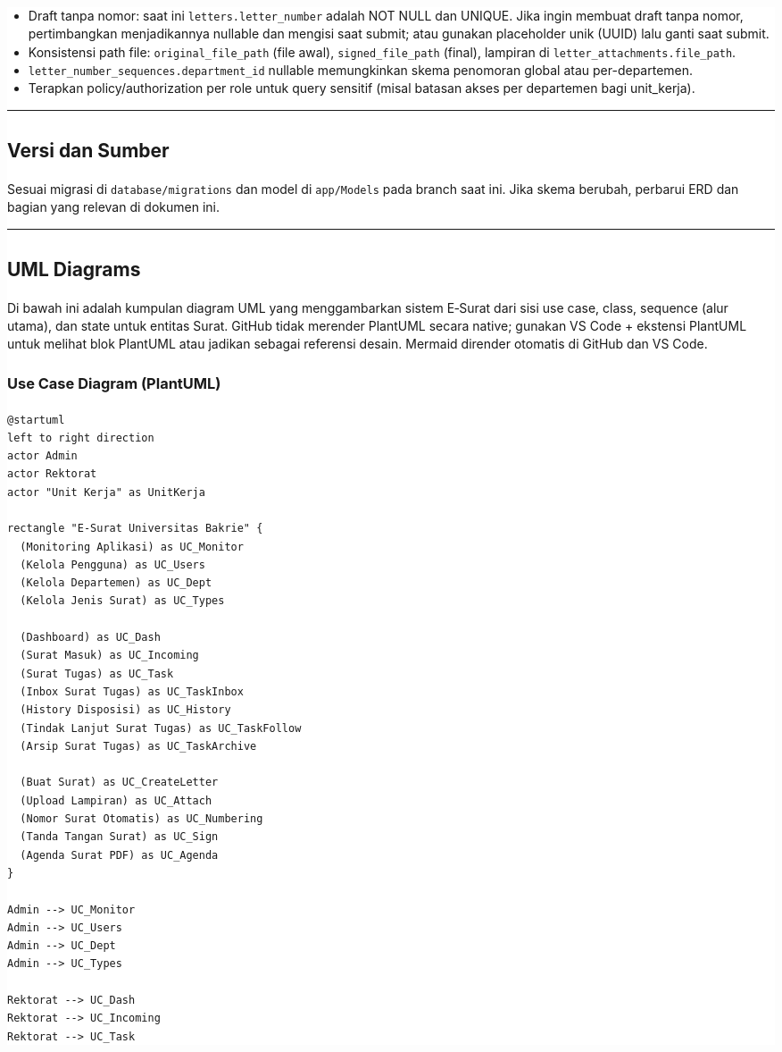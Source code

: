 -   Draft tanpa nomor: saat ini `letters.letter_number` adalah NOT NULL dan UNIQUE. Jika ingin membuat draft tanpa nomor, pertimbangkan menjadikannya nullable dan mengisi saat submit; atau gunakan placeholder unik (UUID) lalu ganti saat submit.
-   Konsistensi path file: `original_file_path` (file awal), `signed_file_path` (final), lampiran di `letter_attachments.file_path`.
-   `letter_number_sequences.department_id` nullable memungkinkan skema penomoran global atau per-departemen.
-   Terapkan policy/authorization per role untuk query sensitif (misal batasan akses per departemen bagi unit_kerja).

---

## Versi dan Sumber

Sesuai migrasi di `database/migrations` dan model di `app/Models` pada branch saat ini. Jika skema berubah, perbarui ERD dan bagian yang relevan di dokumen ini.

---

## UML Diagrams

Di bawah ini adalah kumpulan diagram UML yang menggambarkan sistem E‑Surat dari sisi use case, class, sequence (alur utama), dan state untuk entitas Surat. GitHub tidak merender PlantUML secara native; gunakan VS Code + ekstensi PlantUML untuk melihat blok PlantUML atau jadikan sebagai referensi desain. Mermaid dirender otomatis di GitHub dan VS Code.

### Use Case Diagram (PlantUML)

```plantuml
@startuml
left to right direction
actor Admin
actor Rektorat
actor "Unit Kerja" as UnitKerja

rectangle "E‑Surat Universitas Bakrie" {
  (Monitoring Aplikasi) as UC_Monitor
  (Kelola Pengguna) as UC_Users
  (Kelola Departemen) as UC_Dept
  (Kelola Jenis Surat) as UC_Types

  (Dashboard) as UC_Dash
  (Surat Masuk) as UC_Incoming
  (Surat Tugas) as UC_Task
  (Inbox Surat Tugas) as UC_TaskInbox
  (History Disposisi) as UC_History
  (Tindak Lanjut Surat Tugas) as UC_TaskFollow
  (Arsip Surat Tugas) as UC_TaskArchive

  (Buat Surat) as UC_CreateLetter
  (Upload Lampiran) as UC_Attach
  (Nomor Surat Otomatis) as UC_Numbering
  (Tanda Tangan Surat) as UC_Sign
  (Agenda Surat PDF) as UC_Agenda
}

Admin --> UC_Monitor
Admin --> UC_Users
Admin --> UC_Dept
Admin --> UC_Types

Rektorat --> UC_Dash
Rektorat --> UC_Incoming
Rektorat --> UC_Task
```